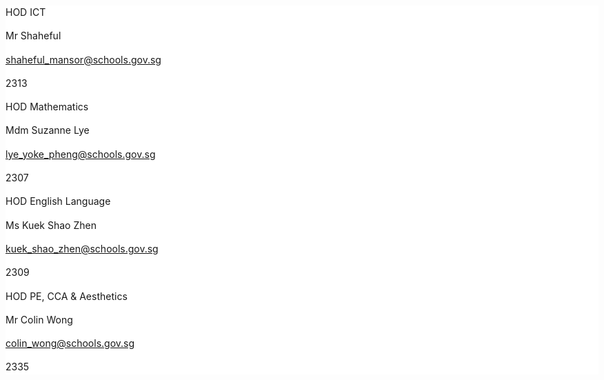 </tr>
<tr>
<td rowspan="1" colspan="1">
<p>HOD ICT</p>
</td>
<td rowspan="1" colspan="1">
<p>Mr Shaheful</p>
</td>
<td rowspan="1" colspan="1">
<p><a href="mailto:shaheful_mansor@schools.gov.sg" rel="noopener noreferrer nofollow" target="_blank">shaheful_mansor@schools.gov.sg</a>
</p>
</td>
<td rowspan="1" colspan="1">
<p>2313</p>
</td>
</tr>
<tr>
<td rowspan="1" colspan="1">
<p>HOD Mathematics</p>
</td>
<td rowspan="1" colspan="1">
<p>Mdm Suzanne Lye</p>
</td>
<td rowspan="1" colspan="1">
<p><a href="mailto:lye_yoke_pheng@schools.gov.sg" rel="noopener noreferrer nofollow" target="_blank">lye_yoke_pheng@schools.gov.sg</a>
</p>
</td>
<td rowspan="1" colspan="1">
<p>2307</p>
</td>
</tr>
<tr>
<td rowspan="1" colspan="1">
<p>HOD English Language</p>
</td>
<td rowspan="1" colspan="1">
<p>Ms Kuek Shao Zhen</p>
</td>
<td rowspan="1" colspan="1">
<p><a href="mailto:kuek_shao_zhen@schools.gov.sg" rel="noopener noreferrer nofollow" target="_blank">kuek_shao_zhen@schools.gov.sg</a>
</p>
</td>
<td rowspan="1" colspan="1">
<p>2309</p>
</td>
</tr>
<tr>
<td rowspan="1" colspan="1">
<p>HOD PE, CCA &amp; Aesthetics</p>
</td>
<td rowspan="1" colspan="1">
<p>Mr Colin Wong</p>
</td>
<td rowspan="1" colspan="1">
<p><a href="mailto:colin_wong@schools.gov.sg" rel="noopener noreferrer nofollow" target="_blank">colin_wong@schools.gov.sg</a>
</p>
</td>
<td rowspan="1" colspan="1">
<p>2335</p>
</td>